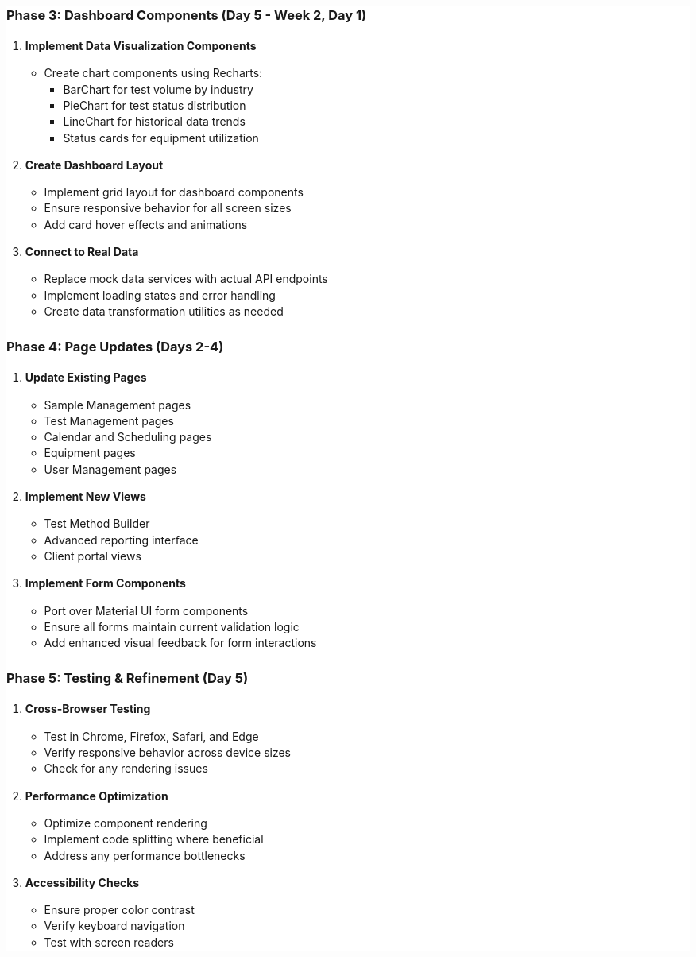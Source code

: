 ### Phase 3: Dashboard Components (Day 5 - Week 2, Day 1)

1. **Implement Data Visualization Components**
   - Create chart components using Recharts:
     - BarChart for test volume by industry
     - PieChart for test status distribution
     - LineChart for historical data trends
     - Status cards for equipment utilization

2. **Create Dashboard Layout**
   - Implement grid layout for dashboard components
   - Ensure responsive behavior for all screen sizes
   - Add card hover effects and animations

3. **Connect to Real Data**
   - Replace mock data services with actual API endpoints
   - Implement loading states and error handling
   - Create data transformation utilities as needed

### Phase 4: Page Updates (Days 2-4)

1. **Update Existing Pages**
   - Sample Management pages
   - Test Management pages
   - Calendar and Scheduling pages
   - Equipment pages
   - User Management pages

2. **Implement New Views**
   - Test Method Builder
   - Advanced reporting interface
   - Client portal views

3. **Implement Form Components**
   - Port over Material UI form components
   - Ensure all forms maintain current validation logic
   - Add enhanced visual feedback for form interactions

### Phase 5: Testing & Refinement (Day 5)

1. **Cross-Browser Testing**
   - Test in Chrome, Firefox, Safari, and Edge
   - Verify responsive behavior across device sizes
   - Check for any rendering issues

2. **Performance Optimization**
   - Optimize component rendering
   - Implement code splitting where beneficial
   - Address any performance bottlenecks

3. **Accessibility Checks**
   - Ensure proper color contrast
   - Verify keyboard navigation
   - Test with screen readers
